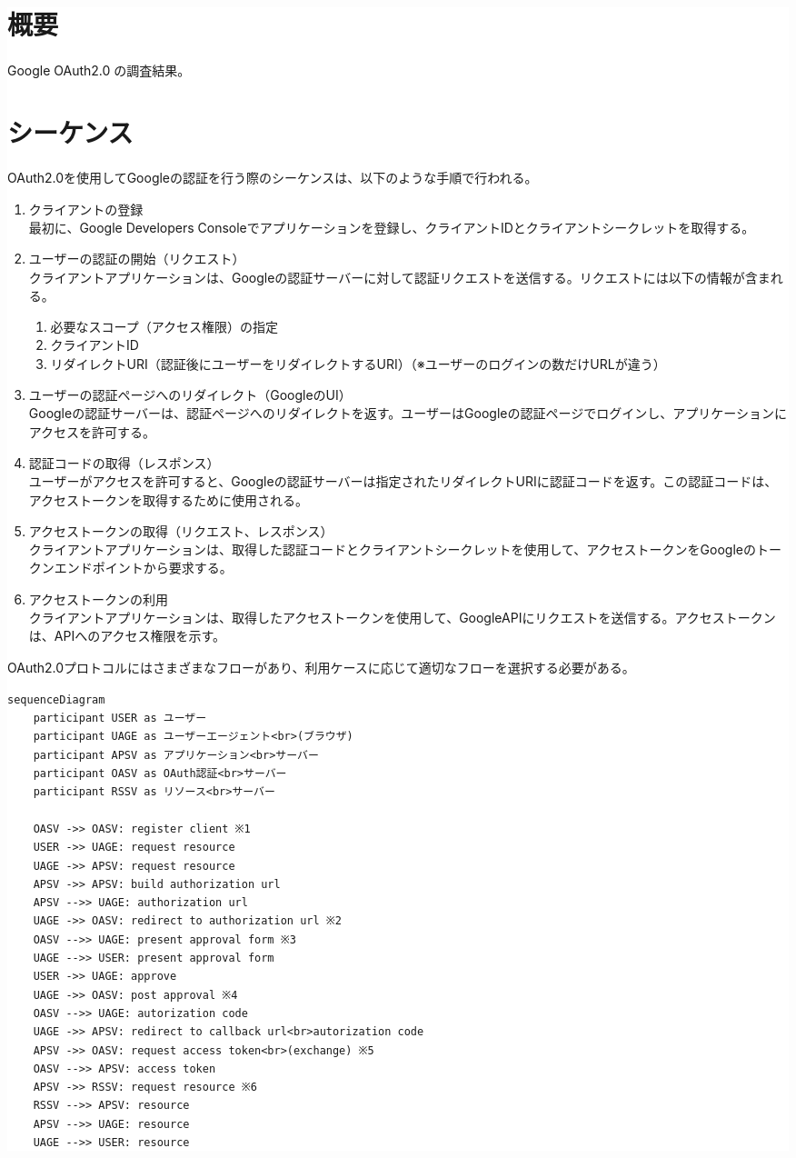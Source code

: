 # 概要
Google OAuth2.0 の調査結果。

# シーケンス
OAuth2.0を使用してGoogleの認証を行う際のシーケンスは、以下のような手順で行われる。
1. クライアントの登録
  <br>最初に、Google Developers Consoleでアプリケーションを登録し、クライアントIDとクライアントシークレットを取得する。

2. ユーザーの認証の開始（リクエスト）
  <br>クライアントアプリケーションは、Googleの認証サーバーに対して認証リクエストを送信する。リクエストには以下の情報が含まれる。
    1. 必要なスコープ（アクセス権限）の指定
    2. クライアントID
    3. リダイレクトURI（認証後にユーザーをリダイレクトするURI）（※ユーザーのログインの数だけURLが違う）
3. ユーザーの認証ページへのリダイレクト（GoogleのUI）
  <br>Googleの認証サーバーは、認証ページへのリダイレクトを返す。ユーザーはGoogleの認証ページでログインし、アプリケーションにアクセスを許可する。
4. 認証コードの取得（レスポンス）
  <br>ユーザーがアクセスを許可すると、Googleの認証サーバーは指定されたリダイレクトURIに認証コードを返す。この認証コードは、アクセストークンを取得するために使用される。
5. アクセストークンの取得（リクエスト、レスポンス）
  <br>クライアントアプリケーションは、取得した認証コードとクライアントシークレットを使用して、アクセストークンをGoogleのトークンエンドポイントから要求する。
6. アクセストークンの利用
  <br>クライアントアプリケーションは、取得したアクセストークンを使用して、GoogleAPIにリクエストを送信する。アクセストークンは、APIへのアクセス権限を示す。

OAuth2.0プロトコルにはさまざまなフローがあり、利用ケースに応じて適切なフローを選択する必要がある。

``` mermaid 
sequenceDiagram
    participant USER as ユーザー
    participant UAGE as ユーザーエージェント<br>(ブラウザ)
    participant APSV as アプリケーション<br>サーバー
    participant OASV as OAuth認証<br>サーバー
    participant RSSV as リソース<br>サーバー

    OASV ->> OASV: register client ※1
    USER ->> UAGE: request resource
    UAGE ->> APSV: request resource
    APSV ->> APSV: build authorization url
    APSV -->> UAGE: authorization url
    UAGE ->> OASV: redirect to authorization url ※2
    OASV -->> UAGE: present approval form ※3
    UAGE -->> USER: present approval form
    USER ->> UAGE: approve
    UAGE ->> OASV: post approval ※4
    OASV -->> UAGE: autorization code
    UAGE ->> APSV: redirect to callback url<br>autorization code
    APSV ->> OASV: request access token<br>(exchange) ※5
    OASV -->> APSV: access token
    APSV ->> RSSV: request resource ※6
    RSSV -->> APSV: resource
    APSV -->> UAGE: resource
    UAGE -->> USER: resource
```
